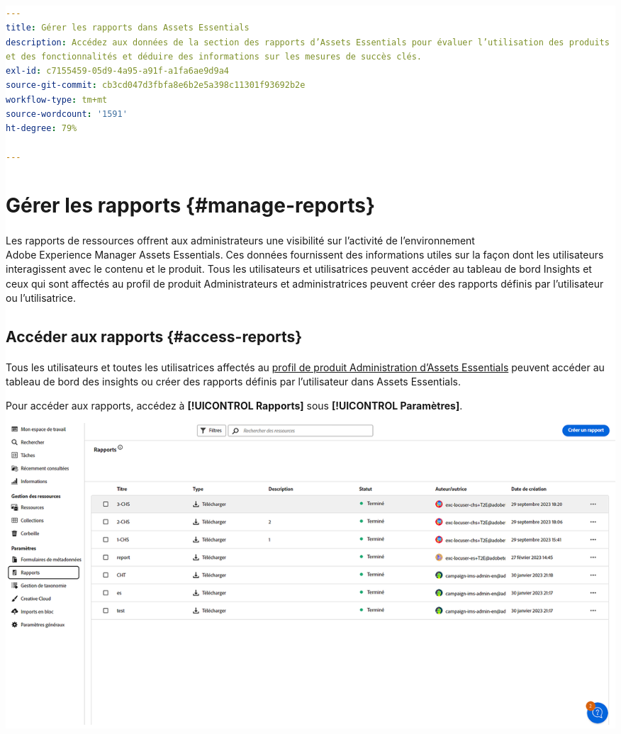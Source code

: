 ```yaml
---
title: Gérer les rapports dans Assets Essentials
description: Accédez aux données de la section des rapports d’Assets Essentials pour évaluer l’utilisation des produits et des fonctionnalités et déduire des informations sur les mesures de succès clés.
exl-id: c7155459-05d9-4a95-a91f-a1fa6ae9d9a4
source-git-commit: cb3cd047d3fbfa8e6b2e5a398c11301f93692b2e
workflow-type: tm+mt
source-wordcount: '1591'
ht-degree: 79%

---
```


# Gérer les rapports {#manage-reports}

Les rapports de ressources offrent aux administrateurs une visibilité sur l’activité de l’environnement Adobe Experience Manager Assets Essentials. Ces données fournissent des informations utiles sur la façon dont les utilisateurs interagissent avec le contenu et le produit. Tous les utilisateurs et utilisatrices peuvent accéder au tableau de bord Insights et ceux qui sont affectés au profil de produit Administrateurs et administratrices peuvent créer des rapports définis par l’utilisateur ou l’utilisatrice.

## Accéder aux rapports {#access-reports}

Tous les utilisateurs et toutes les utilisatrices affectés au [profil de produit Administration d’Assets Essentials](deploy-administer.md) peuvent accéder au tableau de bord des insights ou créer des rapports définis par l’utilisateur dans Assets Essentials.

Pour accéder aux rapports, accédez à **[!UICONTROL Rapports]** sous **[!UICONTROL Paramètres]**.

![Rapports](assets/reports.png)
